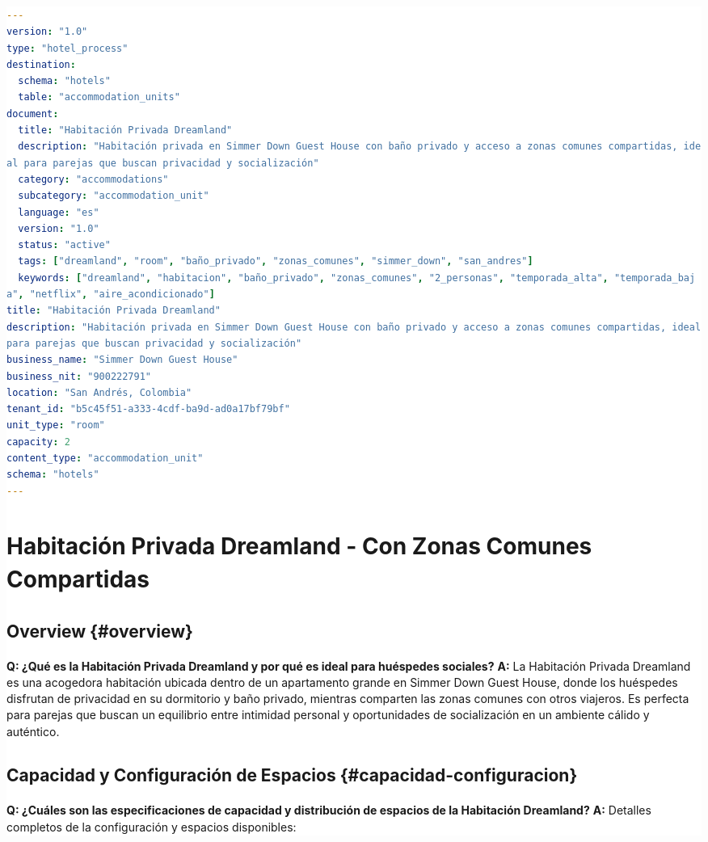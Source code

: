 ```yaml
---
version: "1.0"
type: "hotel_process"
destination:
  schema: "hotels"
  table: "accommodation_units"
document:
  title: "Habitación Privada Dreamland"
  description: "Habitación privada en Simmer Down Guest House con baño privado y acceso a zonas comunes compartidas, ideal para parejas que buscan privacidad y socialización"
  category: "accommodations"
  subcategory: "accommodation_unit"
  language: "es"
  version: "1.0"
  status: "active"
  tags: ["dreamland", "room", "baño_privado", "zonas_comunes", "simmer_down", "san_andres"]
  keywords: ["dreamland", "habitacion", "baño_privado", "zonas_comunes", "2_personas", "temporada_alta", "temporada_baja", "netflix", "aire_acondicionado"]
title: "Habitación Privada Dreamland"
description: "Habitación privada en Simmer Down Guest House con baño privado y acceso a zonas comunes compartidas, ideal para parejas que buscan privacidad y socialización"
business_name: "Simmer Down Guest House"
business_nit: "900222791"
location: "San Andrés, Colombia"
tenant_id: "b5c45f51-a333-4cdf-ba9d-ad0a17bf79bf"
unit_type: "room"
capacity: 2
content_type: "accommodation_unit"
schema: "hotels"
---
```


# Habitación Privada Dreamland - Con Zonas Comunes Compartidas

## Overview {#overview}

**Q: ¿Qué es la Habitación Privada Dreamland y por qué es ideal para huéspedes sociales?**
**A:** La Habitación Privada Dreamland es una acogedora habitación ubicada dentro de un apartamento grande en Simmer Down Guest House, donde los huéspedes disfrutan de privacidad en su dormitorio y baño privado, mientras comparten las zonas comunes con otros viajeros. Es perfecta para parejas que buscan un equilibrio entre intimidad personal y oportunidades de socialización en un ambiente cálido y auténtico.

## Capacidad y Configuración de Espacios {#capacidad-configuracion}

**Q: ¿Cuáles son las especificaciones de capacidad y distribución de espacios de la Habitación Dreamland?**
**A:** Detalles completos de la configuración y espacios disponibles:

